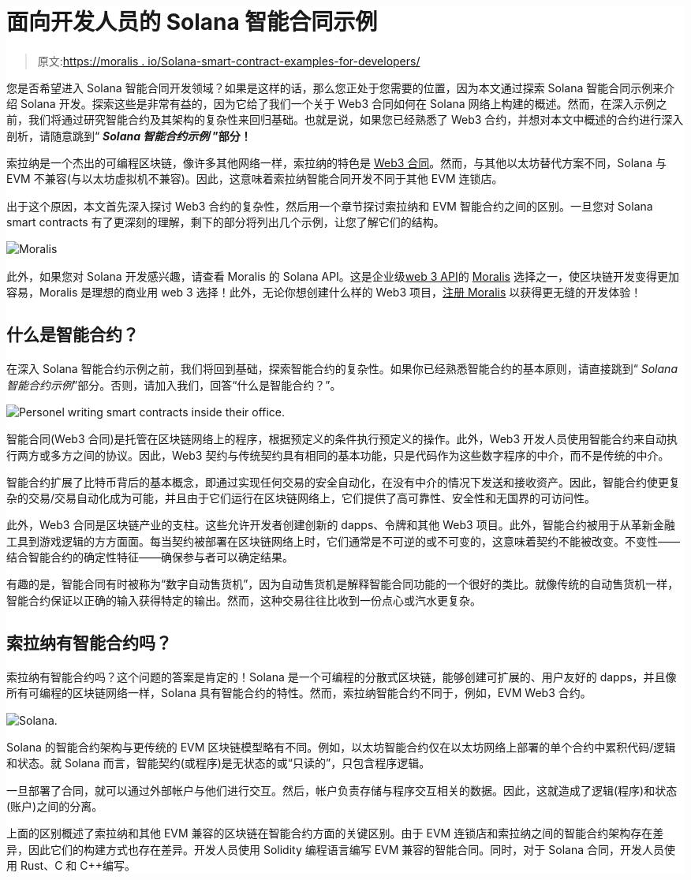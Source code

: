# 面向开发人员的 Solana 智能合同示例

> 原文:[https://moralis . io/Solana-smart-contract-examples-for-developers/](https://moralis.io/solana-smart-contract-examples-for-developers/)

您是否希望进入 Solana 智能合同开发领域？如果是这样的话，那么您正处于您需要的位置，因为本文通过探索 Solana 智能合同示例来介绍 Solana 开发。探索这些是非常有益的，因为它给了我们一个关于 Web3 合同如何在 Solana 网络上构建的概述。然而，在深入示例之前，我们将通过研究智能合约及其架构的复杂性来回归基础。也就是说，如果您已经熟悉了 Web3 合约，并想对本文中概述的合约进行深入剖析，请随意跳到“ ***Solana 智能合约示例*** **”部分！**

索拉纳是一个杰出的可编程区块链，像许多其他网络一样，索拉纳的特色是 [Web3 合同](https://moralis.io/what-are-web3-contracts-exploring-smart-contracts/)。然而，与其他以太坊替代方案不同，Solana 与 EVM 不兼容(与以太坊虚拟机不兼容)。因此，这意味着索拉纳智能合同开发不同于其他 EVM 连锁店。

出于这个原因，本文首先深入探讨 Web3 合约的复杂性，然后用一个章节探讨索拉纳和 EVM 智能合约之间的区别。一旦您对 Solana smart contracts 有了更深刻的理解，剩下的部分将列出几个示例，让您了解它们的结构。

![Moralis](../Images/af330b60307258d64efbd3d741b0e094.png)

此外，如果您对 Solana 开发感兴趣，请查看 Moralis 的 Solana API。这是企业级[web 3 API](https://moralis.io/web3-apis-exploring-the-top-5-blockchain-apis/)的 [Moralis](https://moralis.io) 选择之一，使区块链开发变得更加容易，Moralis 是理想的商业用 web 3 选择！此外，无论你想创建什么样的 Web3 项目，[注册 Moralis](https://admin.moralis.io/register) 以获得更无缝的开发体验！

## 什么是智能合约？

在深入 Solana 智能合约示例之前，我们将回到基础，探索智能合约的复杂性。如果你已经熟悉智能合约的基本原则，请直接跳到“ *Solana 智能合约示例*”部分。否则，请加入我们，回答“什么是智能合约？”。

![Personel writing smart contracts inside their office.](../Images/55839d0e45121858ff8367549043f1cf.png)

智能合同(Web3 合同)是托管在区块链网络上的程序，根据预定义的条件执行预定义的操作。此外，Web3 开发人员使用智能合约来自动执行两方或多方之间的协议。因此，Web3 契约与传统契约具有相同的基本功能，只是代码作为这些数字程序的中介，而不是传统的中介。

智能合约扩展了比特币背后的基本概念，即通过实现任何交易的安全自动化，在没有中介的情况下发送和接收资产。因此，智能合约使更复杂的交易/交易自动化成为可能，并且由于它们运行在区块链网络上，它们提供了高可靠性、安全性和无国界的可访问性。

此外，Web3 合同是区块链产业的支柱。这些允许开发者创建创新的 dapps、令牌和其他 Web3 项目。此外，智能合约被用于从革新金融工具到游戏逻辑的方方面面。每当契约被部署在区块链网络上时，它们通常是不可逆的或不可变的，这意味着契约不能被改变。不变性——结合智能合约的确定性特征——确保参与者可以确定结果。

有趣的是，智能合同有时被称为“数字自动售货机”，因为自动售货机是解释智能合同功能的一个很好的类比。就像传统的自动售货机一样，智能合约保证以正确的输入获得特定的输出。然而，这种交易往往比收到一份点心或汽水更复杂。

## 索拉纳有智能合约吗？

索拉纳有智能合约吗？这个问题的答案是肯定的！Solana 是一个可编程的分散式区块链，能够创建可扩展的、用户友好的 dapps，并且像所有可编程的区块链网络一样，Solana 具有智能合约的特性。然而，索拉纳智能合约不同于，例如，EVM Web3 合约。

![Solana.](../Images/1764c167ce2f435865c1d55e68343d68.png)

Solana 的智能合约架构与更传统的 EVM 区块链模型略有不同。例如，以太坊智能合约仅在以太坊网络上部署的单个合约中累积代码/逻辑和状态。就 Solana 而言，智能契约(或程序)是无状态的或“只读的”，只包含程序逻辑。

一旦部署了合同，就可以通过外部帐户与他们进行交互。然后，帐户负责存储与程序交互相关的数据。因此，这就造成了逻辑(程序)和状态(账户)之间的分离。

上面的区别概述了索拉纳和其他 EVM 兼容的区块链在智能合约方面的关键区别。由于 EVM 连锁店和索拉纳之间的智能合约架构存在差异，因此它们的构建方式也存在差异。开发人员使用 Solidity 编程语言编写 EVM 兼容的智能合同。同时，对于 Solana 合同，开发人员使用 Rust、C 和 C++编写。
